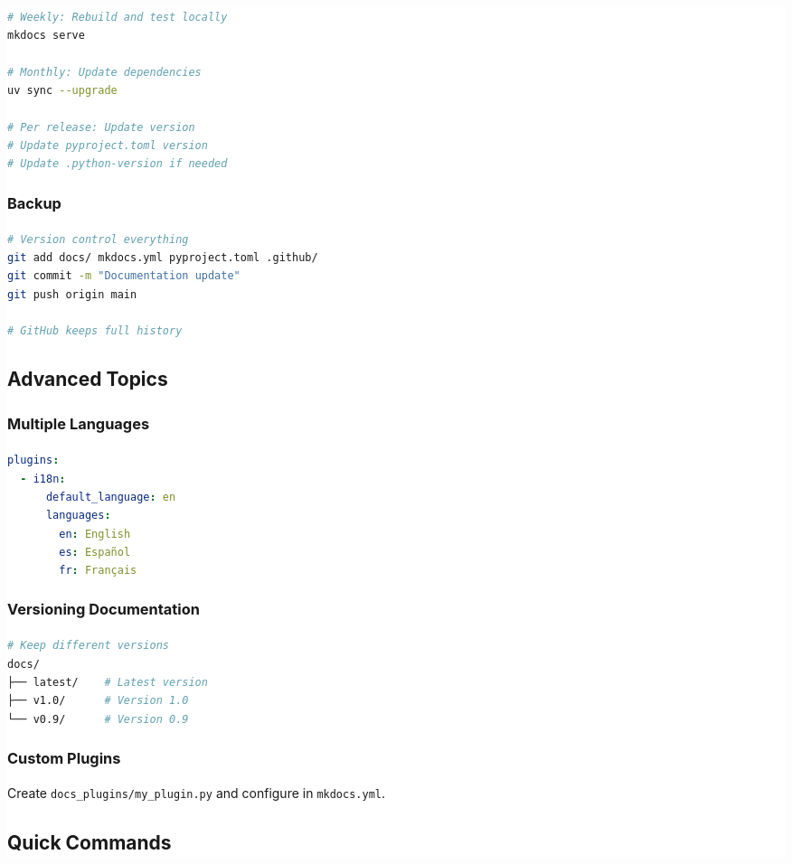 ```bash
# Weekly: Rebuild and test locally
mkdocs serve

# Monthly: Update dependencies
uv sync --upgrade

# Per release: Update version
# Update pyproject.toml version
# Update .python-version if needed
```

### Backup

```bash
# Version control everything
git add docs/ mkdocs.yml pyproject.toml .github/
git commit -m "Documentation update"
git push origin main

# GitHub keeps full history
```

## Advanced Topics

### Multiple Languages

```yaml
plugins:
  - i18n:
      default_language: en
      languages:
        en: English
        es: Español
        fr: Français
```

### Versioning Documentation

```bash
# Keep different versions
docs/
├── latest/    # Latest version
├── v1.0/      # Version 1.0
└── v0.9/      # Version 0.9
```

### Custom Plugins

Create `docs_plugins/my_plugin.py` and configure in `mkdocs.yml`.

## Quick Commands
